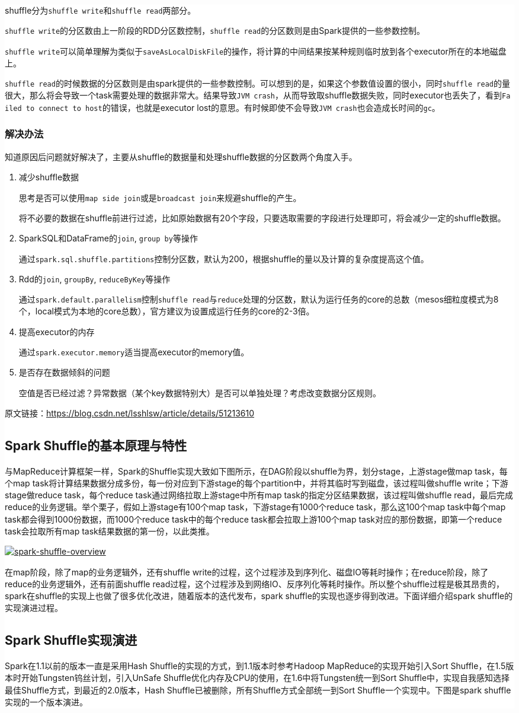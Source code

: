 shuffle分为`shuffle write`和`shuffle read`两部分。 

`shuffle write`的分区数由上一阶段的RDD分区数控制，`shuffle read`的分区数则是由Spark提供的一些参数控制。

`shuffle write`可以简单理解为类似于`saveAsLocalDiskFile`的操作，将计算的中间结果按某种规则临时放到各个executor所在的本地磁盘上。

`shuffle read`的时候数据的分区数则是由spark提供的一些参数控制。可以想到的是，如果这个参数值设置的很小，同时`shuffle read`的量很大，那么将会导致一个task需要处理的数据非常大。结果导致`JVM crash`，从而导致取shuffle数据失败，同时executor也丢失了，看到`Failed to connect to host`的错误，也就是executor lost的意思。有时候即使不会导致`JVM crash`也会造成长时间的`gc`。

### 解决办法

知道原因后问题就好解决了，主要从shuffle的数据量和处理shuffle数据的分区数两个角度入手。

1. 减少shuffle数据

   思考是否可以使用`map side join`或是`broadcast join`来规避shuffle的产生。

   将不必要的数据在shuffle前进行过滤，比如原始数据有20个字段，只要选取需要的字段进行处理即可，将会减少一定的shuffle数据。

2. SparkSQL和DataFrame的`join`, `group by`等操作

   通过`spark.sql.shuffle.partitions`控制分区数，默认为200，根据shuffle的量以及计算的复杂度提高这个值。

3. Rdd的`join`, `groupBy`, `reduceByKey`等操作

   通过`spark.default.parallelism`控制`shuffle read`与`reduce`处理的分区数，默认为运行任务的core的总数（mesos细粒度模式为8个，local模式为本地的core总数），官方建议为设置成运行任务的core的2-3倍。

4. 提高executor的内存

   通过`spark.executor.memory`适当提高executor的memory值。

5. 是否存在数据倾斜的问题

   空值是否已经过滤？异常数据（某个key数据特别大）是否可以单独处理？考虑改变数据分区规则。

原文链接：https://blog.csdn.net/lsshlsw/article/details/51213610



## Spark Shuffle的基本原理与特性

与MapReduce计算框架一样，Spark的Shuffle实现大致如下图所示，在DAG阶段以shuffle为界，划分stage，上游stage做map task，每个map task将计算结果数据分成多份，每一份对应到下游stage的每个partition中，并将其临时写到磁盘，该过程叫做shuffle write；下游stage做reduce task，每个reduce task通过网络拉取上游stage中所有map task的指定分区结果数据，该过程叫做shuffle read，最后完成reduce的业务逻辑。举个栗子，假如上游stage有100个map task，下游stage有1000个reduce task，那么这100个map task中每个map task都会得到1000份数据，而1000个reduce task中的每个reduce task都会拉取上游100个map task对应的那份数据，即第一个reduce task会拉取所有map task结果数据的第一份，以此类推。

[![spark-shuffle-overview](http://sharkdtu.com/images/spark-shuffle-overview.png)](http://sharkdtu.com/images/spark-shuffle-overview.png)

在map阶段，除了map的业务逻辑外，还有shuffle write的过程，这个过程涉及到序列化、磁盘IO等耗时操作；在reduce阶段，除了reduce的业务逻辑外，还有前面shuffle read过程，这个过程涉及到网络IO、反序列化等耗时操作。所以整个shuffle过程是极其昂贵的，spark在shuffle的实现上也做了很多优化改进，随着版本的迭代发布，spark shuffle的实现也逐步得到改进。下面详细介绍spark shuffle的实现演进过程。

## Spark Shuffle实现演进

Spark在1.1以前的版本一直是采用Hash Shuffle的实现的方式，到1.1版本时参考Hadoop MapReduce的实现开始引入Sort Shuffle，在1.5版本时开始Tungsten钨丝计划，引入UnSafe Shuffle优化内存及CPU的使用，在1.6中将Tungsten统一到Sort Shuffle中，实现自我感知选择最佳Shuffle方式，到最近的2.0版本，Hash Shuffle已被删除，所有Shuffle方式全部统一到Sort Shuffle一个实现中。下图是spark shuffle实现的一个版本演进。
